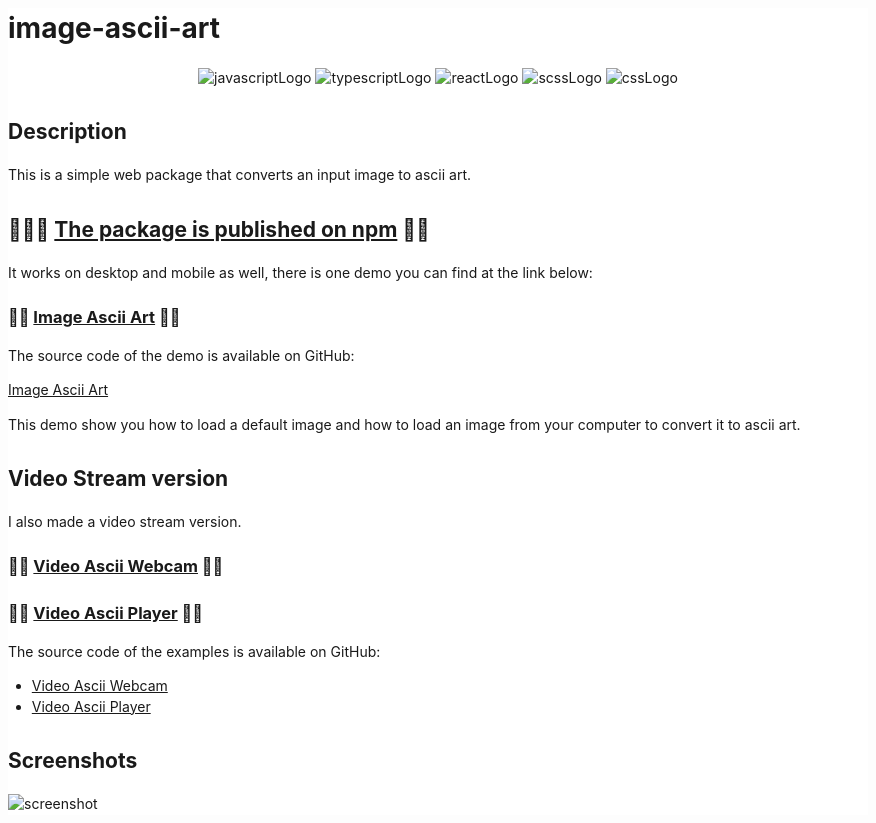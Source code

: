# image-ascii-art

<p align="center">
    <img src="https://img.shields.io/badge/JavaScript-323330?style=for-the-badge&logo=javascript&logoColor=F7DF1E" alt="javascriptLogo" style="height:50px;">
    <img src="https://img.shields.io/badge/TypeScript-007ACC?style=for-the-badge&logo=typescript&logoColor=white" alt="typescriptLogo" style="height:50px;">
    <img src="https://img.shields.io/badge/React-20232A?style=for-the-badge&logo=react&logoColor=61DAFB" alt="reactLogo" style="height:50px;">
    <img src="https://img.shields.io/badge/Sass-CC6699?style=for-the-badge&logo=sass&logoColor=white" alt="scssLogo" style="height:50px;">
    <img src="https://img.shields.io/badge/CSS-239120?&style=for-the-badge&logo=css3&logoColor=white" alt="cssLogo" style="height:50px;">
</p>

## Description

This is a simple web package that converts an input image to ascii art.

## 🚀🚀🚀 [The package is published on npm](https://www.npmjs.com/package/image-ascii-art) 🚀🚀

It works on desktop and mobile as well, there is one demo you can find at the link below:

### 🚀🚀 [Image Ascii Art](https://im-rises.github.io/image-ascii-art-website/) 🚀🚀

The source code of the demo is available on GitHub:

[Image Ascii Art](https://github.com/Im-Rises/image-ascii-art-website)

This demo show you how to load a default image and how to load an image from your computer to convert it to ascii art.

## Video Stream version

I also made a video stream version.

### 🚀🚀 [Video Ascii Webcam](https://im-rises.github.io/video-stream-ascii-webcam/) 🚀🚀

### 🚀🚀 [Video Ascii Player](https://im-rises.github.io/video-stream-ascii-player/) 🚀🚀

The source code of the examples is available on GitHub:

- [Video Ascii Webcam](https://github.com/Im-Rises/video-stream-ascii-webcam)
- [Video Ascii Player](https://github.com/Im-Rises/video-stream-ascii-player)

## Screenshots

<img src="https://user-images.githubusercontent.com/59691442/209728294-e10691da-eb4f-43e6-880c-522417da79c6.png" alt="screenshot" style="width: 100%;">
